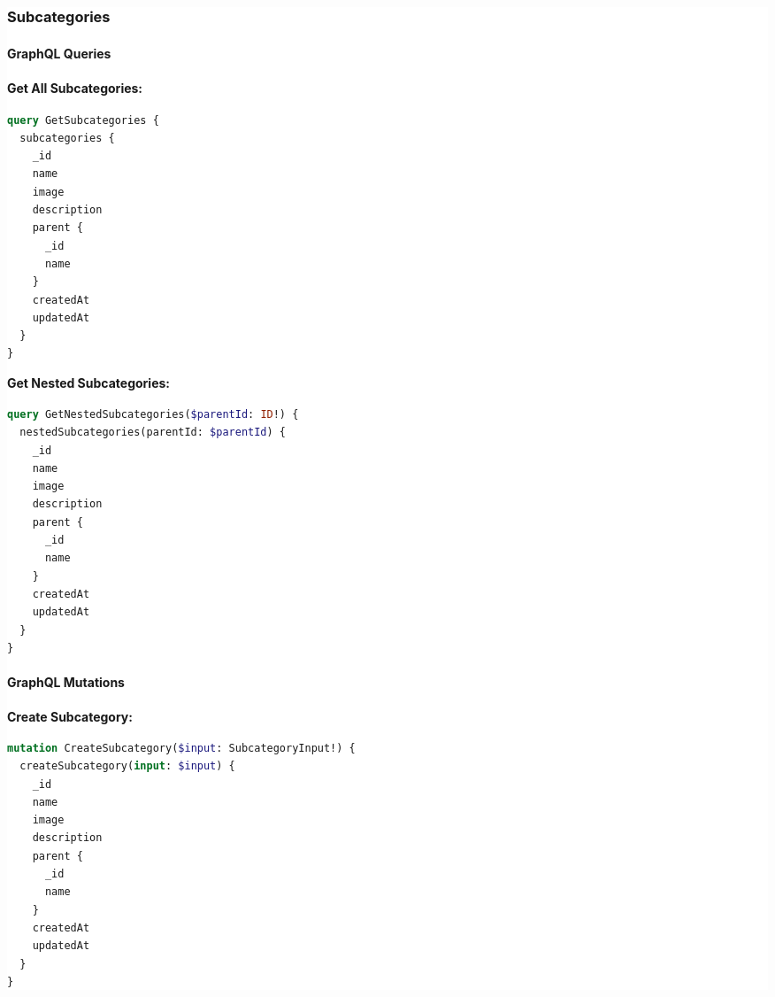 ### Subcategories

#### GraphQL Queries

**Get All Subcategories:**
```graphql
query GetSubcategories {
  subcategories {
    _id
    name
    image
    description
    parent {
      _id
      name
    }
    createdAt
    updatedAt
  }
}
```

**Get Nested Subcategories:**
```graphql
query GetNestedSubcategories($parentId: ID!) {
  nestedSubcategories(parentId: $parentId) {
    _id
    name
    image
    description
    parent {
      _id
      name
    }
    createdAt
    updatedAt
  }
}
```

#### GraphQL Mutations

**Create Subcategory:**
```graphql
mutation CreateSubcategory($input: SubcategoryInput!) {
  createSubcategory(input: $input) {
    _id
    name
    image
    description
    parent {
      _id
      name
    }
    createdAt
    updatedAt
  }
}
```
